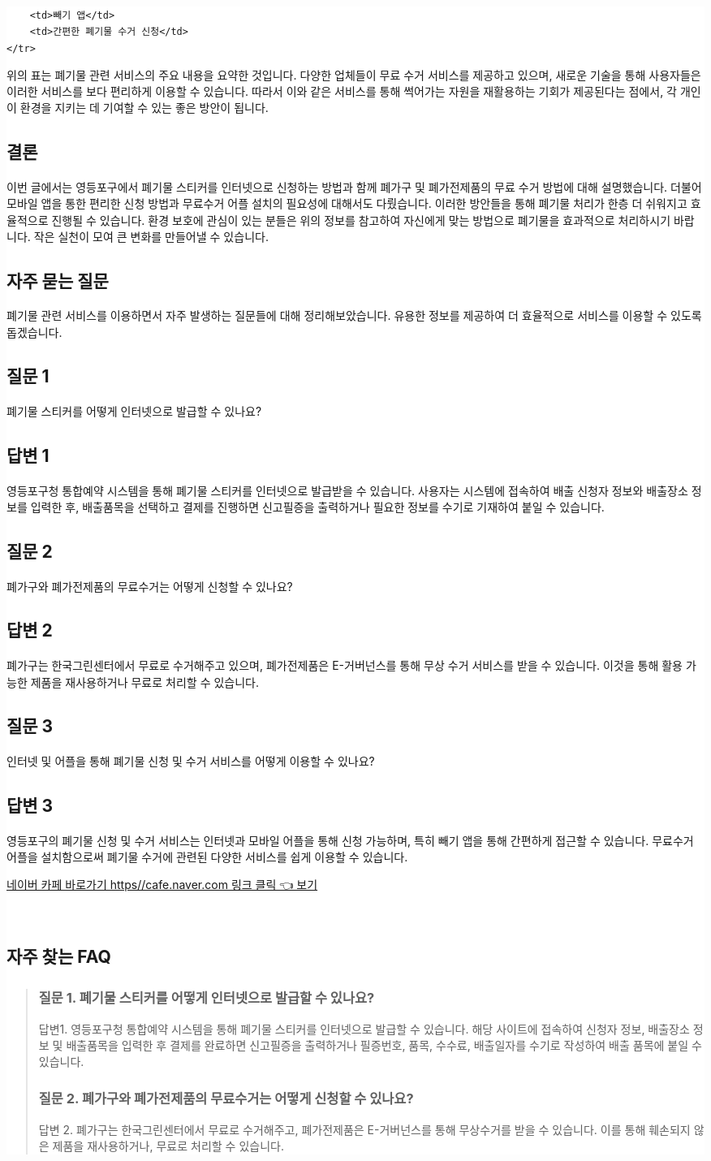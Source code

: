         <td>빼기 앱</td>
        <td>간편한 폐기물 수거 신청</td>
    </tr>
</table>

<p>위의 표는 폐기물 관련 서비스의 주요 내용을 요약한 것입니다. 다양한 업체들이 무료 수거 서비스를 제공하고 있으며, 새로운 기술을 통해 사용자들은 이러한 서비스를 보다 편리하게 이용할 수 있습니다. 따라서 이와 같은 서비스를 통해 썩어가는 자원을 재활용하는 기회가 제공된다는 점에서, 각 개인이 환경을 지키는 데 기여할 수 있는 좋은 방안이 됩니다.</p>

<h2 id='결론'>결론</h2>

<p>이번 글에서는 영등포구에서 폐기물 스티커를 인터넷으로 신청하는 방법과 함께 폐가구 및 폐가전제품의 무료 수거 방법에 대해 설명했습니다. 더불어 모바일 앱을 통한 편리한 신청 방법과 무료수거 어플 설치의 필요성에 대해서도 다뤘습니다. 이러한 방안들을 통해 폐기물 처리가 한층 더 쉬워지고 효율적으로 진행될 수 있습니다. 환경 보호에 관심이 있는 분들은 위의 정보를 참고하여 자신에게 맞는 방법으로 폐기물을 효과적으로 처리하시기 바랍니다. 작은 실천이 모여 큰 변화를 만들어낼 수 있습니다.</p>

<h2 id='자주 묻는 질문'>자주 묻는 질문</h2>

<p>폐기물 관련 서비스를 이용하면서 자주 발생하는 질문들에 대해 정리해보았습니다. 유용한 정보를 제공하여 더 효율적으로 서비스를 이용할 수 있도록 돕겠습니다.</p>

<h2 id='질문 1'>질문 1</h2>

<p>폐기물 스티커를 어떻게 인터넷으로 발급할 수 있나요?</p>

<h2 id='답변 1'>답변 1</h2>

<p>영등포구청 통합예약 시스템을 통해 폐기물 스티커를 인터넷으로 발급받을 수 있습니다. 사용자는 시스템에 접속하여 배출 신청자 정보와 배출장소 정보를 입력한 후, 배출품목을 선택하고 결제를 진행하면 신고필증을 출력하거나 필요한 정보를 수기로 기재하여 붙일 수 있습니다.</p>

<h2 id='질문 2'>질문 2</h2>

<p>폐가구와 폐가전제품의 무료수거는 어떻게 신청할 수 있나요?</p>

<h2 id='답변 2'>답변 2</h2>

<p>폐가구는 한국그린센터에서 무료로 수거해주고 있으며, 폐가전제품은 E-거버넌스를 통해 무상 수거 서비스를 받을 수 있습니다. 이것을 통해 활용 가능한 제품을 재사용하거나 무료로 처리할 수 있습니다.</p>

<h2 id='질문 3'>질문 3</h2>

<p>인터넷 및 어플을 통해 폐기물 신청 및 수거 서비스를 어떻게 이용할 수 있나요?</p>

<h2 id='답변 3'>답변 3</h2>

<p>영등포구의 폐기물 신청 및 수거 서비스는 인터넷과 모바일 어플을 통해 신청 가능하며, 특히 빼기 앱을 통해 간편하게 접근할 수 있습니다. 무료수거 어플을 설치함으로써 폐기물 수거에 관련된 다양한 서비스를 쉽게 이용할 수 있습니다.</p>


<p><a class="click-button" title="네이버 카페 바로가기 https//cafe.naver.com 링크 클릭" href="https://aptwhite.github.io/posts/%EB%84%A4%EC%9D%B4%EB%B2%84-%EC%B9%B4%ED%8E%98-%EB%B0%94%EB%A1%9C%EA%B0%80%EA%B8%B0-httpscafe.naver.com-%EB%A7%81%ED%81%AC-%ED%81%B4%EB%A6%AD/" rel="dofollow">네이버 카페 바로가기 https//cafe.naver.com 링크 클릭 👈 보기</a></p><br>
<h2 id='자주_찾는_FAQ'>자주 찾는 FAQ</h2>
<div itemscope="" itemtype="https://schema.org/FAQPage"> 
<blockquote> 
<div itemscope="" itemprop="mainEntity" itemtype="https://schema.org/Question"> 
<h3 itemprop="name">질문 1. 폐기물 스티커를 어떻게 인터넷으로 발급할 수 있나요?</h3> 
<div itemscope="" itemprop="acceptedAnswer" itemtype="https://schema.org/Answer"> 
<span itemprop="text"> 
<p>답변1. 영등포구청 통합예약 시스템을 통해 폐기물 스티커를 인터넷으로 발급할 수 있습니다. 해당 사이트에 접속하여 신청자 정보, 배출장소 정보 및 배출품목을 입력한 후 결제를 완료하면 신고필증을 출력하거나 필증번호, 품목, 수수료, 배출일자를 수기로 작성하여 배출 품목에 붙일 수 있습니다.</p> 
</span> 
</div> 
</div> 
<div itemscope="" itemprop="mainEntity" itemtype="https://schema.org/Question"> 
<h3 itemprop="name">질문 2. 폐가구와 폐가전제품의 무료수거는 어떻게 신청할 수 있나요?</h3> 
<div itemscope="" itemprop="acceptedAnswer" itemtype="https://schema.org/Answer"> 
<span itemprop="text"> 
<p>답변 2. 폐가구는 한국그린센터에서 무료로 수거해주고, 폐가전제품은 E-거버넌스를 통해 무상수거를 받을 수 있습니다. 이를 통해 훼손되지 않은 제품을 재사용하거나, 무료로 처리할 수 있습니다.</p> 
</span> 
</div> 
</div> 